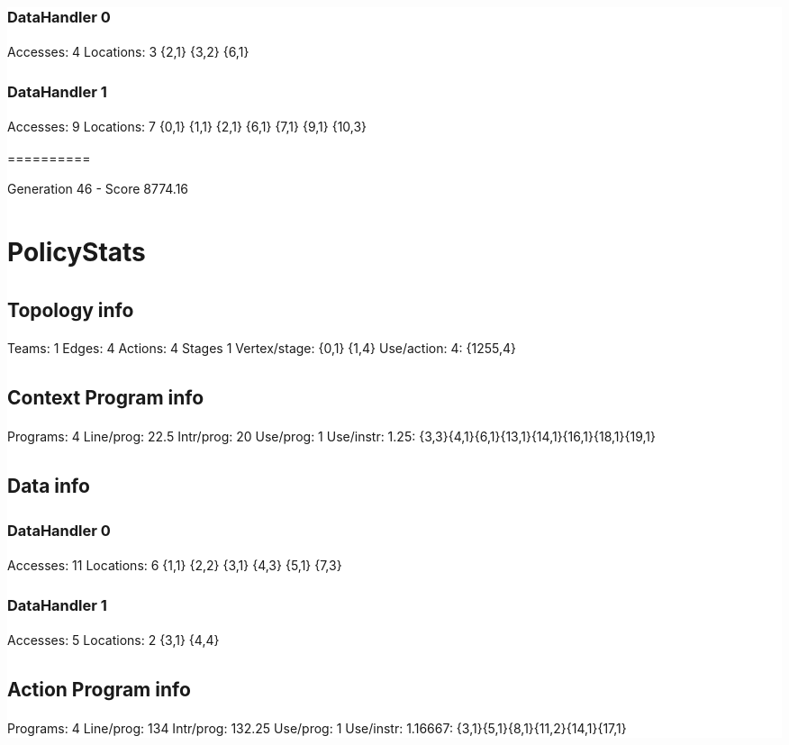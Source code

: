 ### DataHandler 0
Accesses:	4
Locations:	3
{2,1} {3,2} {6,1} 

### DataHandler 1
Accesses:	9
Locations:	7
{0,1} {1,1} {2,1} {6,1} {7,1} {9,1} {10,3} 



==========

Generation 46 - Score 8774.16

# PolicyStats
## Topology info
Teams:		1
Edges:		4
Actions:	4
Stages		1
Vertex/stage:	{0,1} {1,4} 
Use/action:	4: {1255,4} 

## Context Program info
Programs:	4
Line/prog:	22.5
Intr/prog:	20
Use/prog:	1
Use/instr:	1.25: {3,3}{4,1}{6,1}{13,1}{14,1}{16,1}{18,1}{19,1}

## Data info

### DataHandler 0
Accesses:	11
Locations:	6
{1,1} {2,2} {3,1} {4,3} {5,1} {7,3} 

### DataHandler 1
Accesses:	5
Locations:	2
{3,1} {4,4} 



## Action Program info
Programs:	4
Line/prog:	134
Intr/prog:	132.25
Use/prog:	1
Use/instr:	1.16667: {3,1}{5,1}{8,1}{11,2}{14,1}{17,1}
